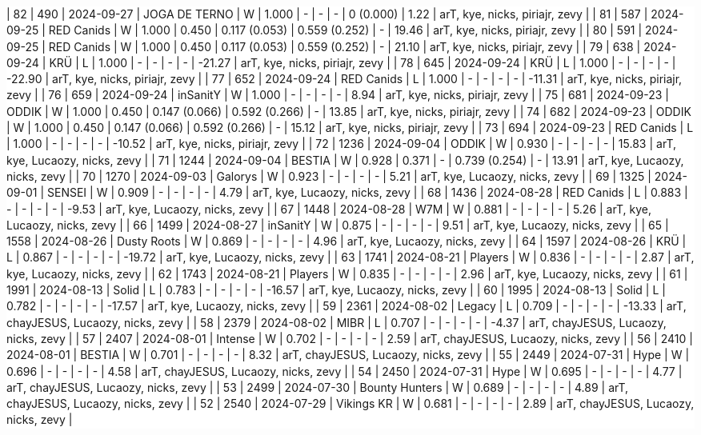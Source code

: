 |           82 |      490 | 2024-09-27 | JOGA DE TERNO  | W   | 1.000      | -            | -                | -                | 0 (0.000) |     1.22 | arT, kye, nicks, piriajr, zevy       |
|           81 |      587 | 2024-09-25 | RED Canids     | W   | 1.000      | 0.450        | 0.117 (0.053)    | 0.559 (0.252)    | -         |    19.46 | arT, kye, nicks, piriajr, zevy       |
|           80 |      591 | 2024-09-25 | RED Canids     | W   | 1.000      | 0.450        | 0.117 (0.053)    | 0.559 (0.252)    | -         |    21.10 | arT, kye, nicks, piriajr, zevy       |
|           79 |      638 | 2024-09-24 | KRÜ            | L   | 1.000      | -            | -                | -                | -         |   -21.27 | arT, kye, nicks, piriajr, zevy       |
|           78 |      645 | 2024-09-24 | KRÜ            | L   | 1.000      | -            | -                | -                | -         |   -22.90 | arT, kye, nicks, piriajr, zevy       |
|           77 |      652 | 2024-09-24 | RED Canids     | L   | 1.000      | -            | -                | -                | -         |   -11.31 | arT, kye, nicks, piriajr, zevy       |
|           76 |      659 | 2024-09-24 | inSanitY       | W   | 1.000      | -            | -                | -                | -         |     8.94 | arT, kye, nicks, piriajr, zevy       |
|           75 |      681 | 2024-09-23 | ODDIK          | W   | 1.000      | 0.450        | 0.147 (0.066)    | 0.592 (0.266)    | -         |    13.85 | arT, kye, nicks, piriajr, zevy       |
|           74 |      682 | 2024-09-23 | ODDIK          | W   | 1.000      | 0.450        | 0.147 (0.066)    | 0.592 (0.266)    | -         |    15.12 | arT, kye, nicks, piriajr, zevy       |
|           73 |      694 | 2024-09-23 | RED Canids     | L   | 1.000      | -            | -                | -                | -         |   -10.52 | arT, kye, nicks, piriajr, zevy       |
|           72 |     1236 | 2024-09-04 | ODDIK          | W   | 0.930      | -            | -                | -                | -         |    15.83 | arT, kye, Lucaozy, nicks, zevy       |
|           71 |     1244 | 2024-09-04 | BESTIA         | W   | 0.928      | 0.371        | -                | 0.739 (0.254)    | -         |    13.91 | arT, kye, Lucaozy, nicks, zevy       |
|           70 |     1270 | 2024-09-03 | Galorys        | W   | 0.923      | -            | -                | -                | -         |     5.21 | arT, kye, Lucaozy, nicks, zevy       |
|           69 |     1325 | 2024-09-01 | SENSEI         | W   | 0.909      | -            | -                | -                | -         |     4.79 | arT, kye, Lucaozy, nicks, zevy       |
|           68 |     1436 | 2024-08-28 | RED Canids     | L   | 0.883      | -            | -                | -                | -         |    -9.53 | arT, kye, Lucaozy, nicks, zevy       |
|           67 |     1448 | 2024-08-28 | W7M            | W   | 0.881      | -            | -                | -                | -         |     5.26 | arT, kye, Lucaozy, nicks, zevy       |
|           66 |     1499 | 2024-08-27 | inSanitY       | W   | 0.875      | -            | -                | -                | -         |     9.51 | arT, kye, Lucaozy, nicks, zevy       |
|           65 |     1558 | 2024-08-26 | Dusty Roots    | W   | 0.869      | -            | -                | -                | -         |     4.96 | arT, kye, Lucaozy, nicks, zevy       |
|           64 |     1597 | 2024-08-26 | KRÜ            | L   | 0.867      | -            | -                | -                | -         |   -19.72 | arT, kye, Lucaozy, nicks, zevy       |
|           63 |     1741 | 2024-08-21 | Players        | W   | 0.836      | -            | -                | -                | -         |     2.87 | arT, kye, Lucaozy, nicks, zevy       |
|           62 |     1743 | 2024-08-21 | Players        | W   | 0.835      | -            | -                | -                | -         |     2.96 | arT, kye, Lucaozy, nicks, zevy       |
|           61 |     1991 | 2024-08-13 | Solid          | L   | 0.783      | -            | -                | -                | -         |   -16.57 | arT, kye, Lucaozy, nicks, zevy       |
|           60 |     1995 | 2024-08-13 | Solid          | L   | 0.782      | -            | -                | -                | -         |   -17.57 | arT, kye, Lucaozy, nicks, zevy       |
|           59 |     2361 | 2024-08-02 | Legacy         | L   | 0.709      | -            | -                | -                | -         |   -13.33 | arT, chayJESUS, Lucaozy, nicks, zevy |
|           58 |     2379 | 2024-08-02 | MIBR           | L   | 0.707      | -            | -                | -                | -         |    -4.37 | arT, chayJESUS, Lucaozy, nicks, zevy |
|           57 |     2407 | 2024-08-01 | Intense        | W   | 0.702      | -            | -                | -                | -         |     2.59 | arT, chayJESUS, Lucaozy, nicks, zevy |
|           56 |     2410 | 2024-08-01 | BESTIA         | W   | 0.701      | -            | -                | -                | -         |     8.32 | arT, chayJESUS, Lucaozy, nicks, zevy |
|           55 |     2449 | 2024-07-31 | Hype           | W   | 0.696      | -            | -                | -                | -         |     4.58 | arT, chayJESUS, Lucaozy, nicks, zevy |
|           54 |     2450 | 2024-07-31 | Hype           | W   | 0.695      | -            | -                | -                | -         |     4.77 | arT, chayJESUS, Lucaozy, nicks, zevy |
|           53 |     2499 | 2024-07-30 | Bounty Hunters | W   | 0.689      | -            | -                | -                | -         |     4.89 | arT, chayJESUS, Lucaozy, nicks, zevy |
|           52 |     2540 | 2024-07-29 | Vikings KR     | W   | 0.681      | -            | -                | -                | -         |     2.89 | arT, chayJESUS, Lucaozy, nicks, zevy |